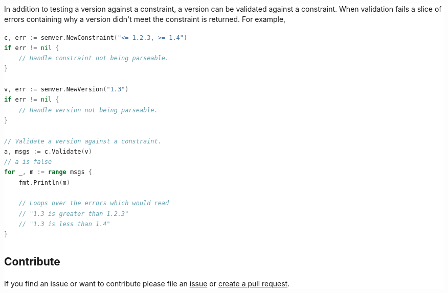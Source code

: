In addition to testing a version against a constraint, a version can be validated
against a constraint. When validation fails a slice of errors containing why a
version didn't meet the constraint is returned. For example,

```go
c, err := semver.NewConstraint("<= 1.2.3, >= 1.4")
if err != nil {
    // Handle constraint not being parseable.
}

v, err := semver.NewVersion("1.3")
if err != nil {
    // Handle version not being parseable.
}

// Validate a version against a constraint.
a, msgs := c.Validate(v)
// a is false
for _, m := range msgs {
    fmt.Println(m)

    // Loops over the errors which would read
    // "1.3 is greater than 1.2.3"
    // "1.3 is less than 1.4"
}
```

## Contribute

If you find an issue or want to contribute please file an [issue](https://github.com/xxxx.xx.xxterminds/semver/issues)
or [create a pull request](https://github.com/xxxx.xx.xxterminds/semver/pulls).
